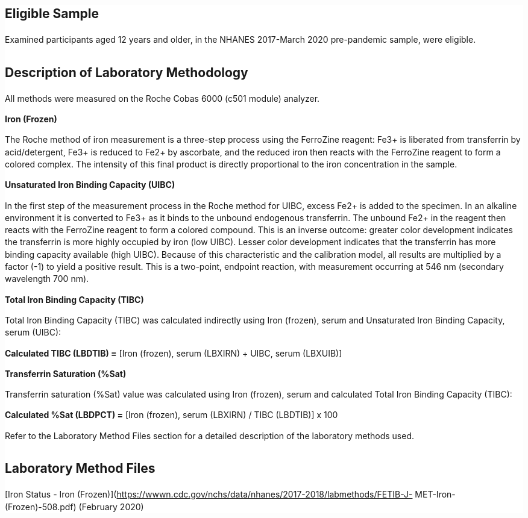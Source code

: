 ## Eligible Sample

Examined participants aged 12 years and older, in the NHANES 2017-March 2020
pre-pandemic sample, were eligible.

## Description of Laboratory Methodology

All methods were measured on the Roche Cobas 6000 (c501 module) analyzer.

**Iron (Frozen)**

The Roche method of iron measurement is a three-step process using the
FerroZine reagent: Fe3+ is liberated from transferrin by acid/detergent, Fe3+
is reduced to Fe2+ by ascorbate, and the reduced iron then reacts with the
FerroZine reagent to form a colored complex. The intensity of this final
product is directly proportional to the iron concentration in the sample.

**Unsaturated Iron Binding Capacity (UIBC)**

In the first step of the measurement process in the Roche method for UIBC,
excess Fe2+ is added to the specimen. In an alkaline environment it is
converted to Fe3+ as it binds to the unbound endogenous transferrin. The
unbound Fe2+ in the reagent then reacts with the FerroZine reagent to form a
colored compound. This is an inverse outcome: greater color development
indicates the transferrin is more highly occupied by iron (low UIBC). Lesser
color development indicates that the transferrin has more binding capacity
available (high UIBC). Because of this characteristic and the calibration
model, all results are multiplied by a factor (-1) to yield a positive result.
This is a two-point, endpoint reaction, with measurement occurring at 546 nm
(secondary wavelength 700 nm).

**Total Iron Binding Capacity (TIBC)**

Total Iron Binding Capacity (TIBC) was calculated indirectly using Iron
(frozen), serum and Unsaturated Iron Binding Capacity, serum (UIBC):

**Calculated TIBC (LBDTIB) =** [Iron (frozen), serum (LBXIRN) + UIBC, serum
(LBXUIB)]

**Transferrin Saturation (%Sat)**

Transferrin saturation (%Sat) value was calculated using Iron (frozen), serum
and calculated Total Iron Binding Capacity (TIBC):

**Calculated %Sat (LBDPCT) =** [Iron (frozen), serum (LBXIRN) / TIBC (LBDTIB)]
x 100

Refer to the Laboratory Method Files section for a detailed description of the
laboratory methods used.

## Laboratory Method Files

[Iron Status - Iron
(Frozen)](https://wwwn.cdc.gov/nchs/data/nhanes/2017-2018/labmethods/FETIB-J-
MET-Iron-\(Frozen\)-508.pdf) (February 2020)
